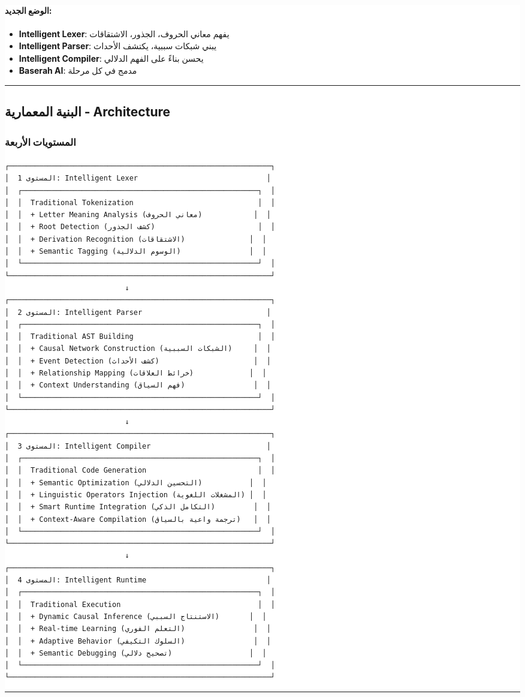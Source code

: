 #### الوضع الجديد:
- **Intelligent Lexer**: يفهم معاني الحروف، الجذور، الاشتقاقات
- **Intelligent Parser**: يبني شبكات سببية، يكتشف الأحداث
- **Intelligent Compiler**: يحسن بناءً على الفهم الدلالي
- **Baserah AI**: مدمج في كل مرحلة

---

## البنية المعمارية - Architecture

### المستويات الأربعة

```
┌─────────────────────────────────────────────────────────────┐
│  المستوى 1: Intelligent Lexer                              │
│  ┌───────────────────────────────────────────────────────┐  │
│  │  Traditional Tokenization                             │  │
│  │  + Letter Meaning Analysis (معاني الحروف)            │  │
│  │  + Root Detection (كشف الجذور)                        │  │
│  │  + Derivation Recognition (الاشتقاقات)               │  │
│  │  + Semantic Tagging (الوسوم الدلالية)                │  │
│  └───────────────────────────────────────────────────────┘  │
└─────────────────────────────────────────────────────────────┘
                            ↓
┌─────────────────────────────────────────────────────────────┐
│  المستوى 2: Intelligent Parser                             │
│  ┌───────────────────────────────────────────────────────┐  │
│  │  Traditional AST Building                             │  │
│  │  + Causal Network Construction (الشبكات السببية)     │  │
│  │  + Event Detection (كشف الأحداث)                      │  │
│  │  + Relationship Mapping (خرائط العلاقات)             │  │
│  │  + Context Understanding (فهم السياق)                │  │
│  └───────────────────────────────────────────────────────┘  │
└─────────────────────────────────────────────────────────────┘
                            ↓
┌─────────────────────────────────────────────────────────────┐
│  المستوى 3: Intelligent Compiler                           │
│  ┌───────────────────────────────────────────────────────┐  │
│  │  Traditional Code Generation                          │  │
│  │  + Semantic Optimization (التحسين الدلالي)           │  │
│  │  + Linguistic Operators Injection (المشغلات اللغوية) │  │
│  │  + Smart Runtime Integration (التكامل الذكي)         │  │
│  │  + Context-Aware Compilation (ترجمة واعية بالسياق)   │  │
│  └───────────────────────────────────────────────────────┘  │
└─────────────────────────────────────────────────────────────┘
                            ↓
┌─────────────────────────────────────────────────────────────┐
│  المستوى 4: Intelligent Runtime                            │
│  ┌───────────────────────────────────────────────────────┐  │
│  │  Traditional Execution                                │  │
│  │  + Dynamic Causal Inference (الاستنتاج السببي)       │  │
│  │  + Real-time Learning (التعلم الفوري)                │  │
│  │  + Adaptive Behavior (السلوك التكيفي)                │  │
│  │  + Semantic Debugging (تصحيح دلالي)                  │  │
│  └───────────────────────────────────────────────────────┘  │
└─────────────────────────────────────────────────────────────┘
```

---